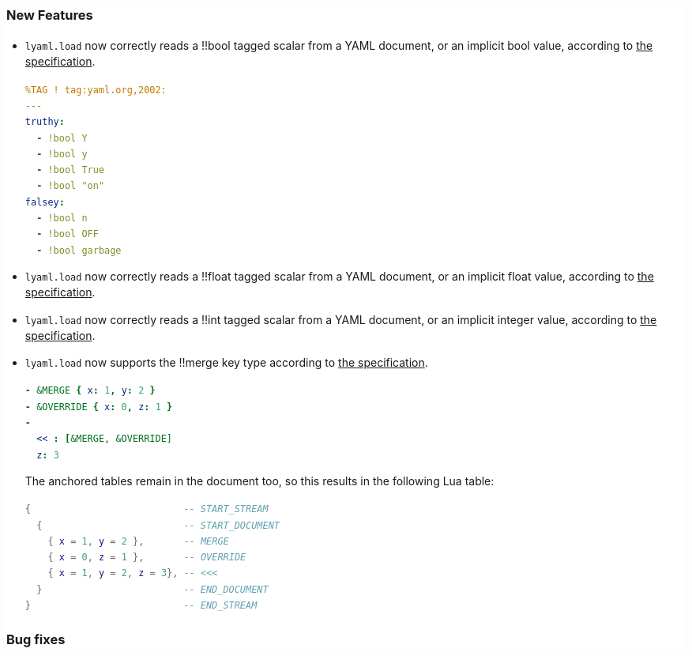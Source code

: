 ### New Features

  - `lyaml.load` now correctly reads a !!bool tagged scalar from a
    YAML document, or an implicit bool value, according to
    [the specification][boolspec].

    ```yaml
    %TAG ! tag:yaml.org,2002:
    ---
    truthy:
      - !bool Y
      - !bool y
      - !bool True
      - !bool "on"
    falsey:
      - !bool n
      - !bool OFF
      - !bool garbage
    ```

  - `lyaml.load` now correctly reads a !!float tagged scalar from a
    YAML document, or an implicit float value, according to
    [the specification][floatspec].

  - `lyaml.load` now correctly reads a !!int tagged scalar from a
    YAML document, or an implicit integer value, according to
    [the specification][intspec].

  - `lyaml.load` now supports the !!merge key type according to
    [the specification][mergespec].

    ```yaml
    - &MERGE { x: 1, y: 2 }
    - &OVERRIDE { x: 0, z: 1 }
    -
      << : [&MERGE, &OVERRIDE]
      z: 3
    ```

    The anchored tables remain in the document too, so this results in
    the following Lua table:

    ```lua
    {                           -- START_STREAM
      {                         -- START_DOCUMENT
        { x = 1, y = 2 },       -- MERGE
        { x = 0, z = 1 },       -- OVERRIDE
        { x = 1, y = 2, z = 3}, -- <<<
      }                         -- END_DOCUMENT
    }                           -- END_STREAM
    ```

### Bug fixes


[boolspec]:  http://yaml.org/type/bool.html
[floatspec]: http://yaml.org/type/float.html
[intspec]:   http://yaml.org/type/int.html
[mergespec]: http://yaml.org/type/merge.html
[nullspec]:  http://yaml.org/type/null.html